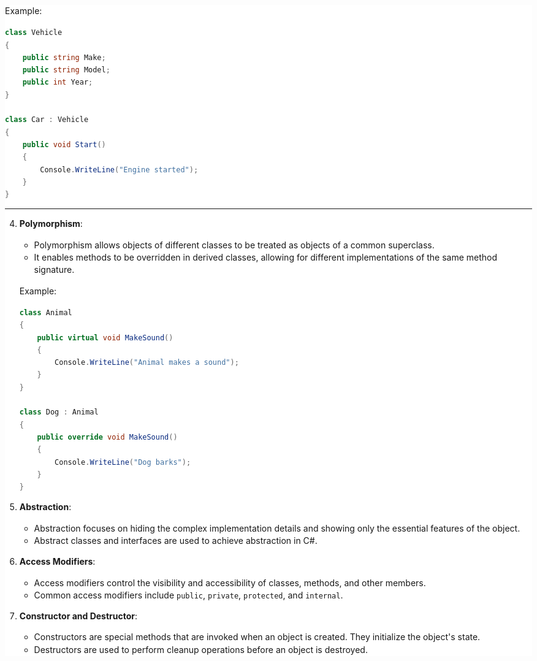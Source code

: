    Example:
   ```csharp
   class Vehicle
   {
       public string Make;
       public string Model;
       public int Year;
   }

   class Car : Vehicle
   {
       public void Start()
       {
           Console.WriteLine("Engine started");
       }
   }
   ```

   <hr/>

4. **Polymorphism**:
   - Polymorphism allows objects of different classes to be treated as objects of a common superclass.
   - It enables methods to be overridden in derived classes, allowing for different implementations of the same method signature.

   Example:
   ```csharp
   class Animal
   {
       public virtual void MakeSound()
       {
           Console.WriteLine("Animal makes a sound");
       }
   }

   class Dog : Animal
   {
       public override void MakeSound()
       {
           Console.WriteLine("Dog barks");
       }
   }
   ```

5. **Abstraction**:
   - Abstraction focuses on hiding the complex implementation details and showing only the essential features of the object.
   - Abstract classes and interfaces are used to achieve abstraction in C#.

6. **Access Modifiers**:
   - Access modifiers control the visibility and accessibility of classes, methods, and other members.
   - Common access modifiers include `public`, `private`, `protected`, and `internal`.

7. **Constructor and Destructor**:
   - Constructors are special methods that are invoked when an object is created. They initialize the object's state.
   - Destructors are used to perform cleanup operations before an object is destroyed.
